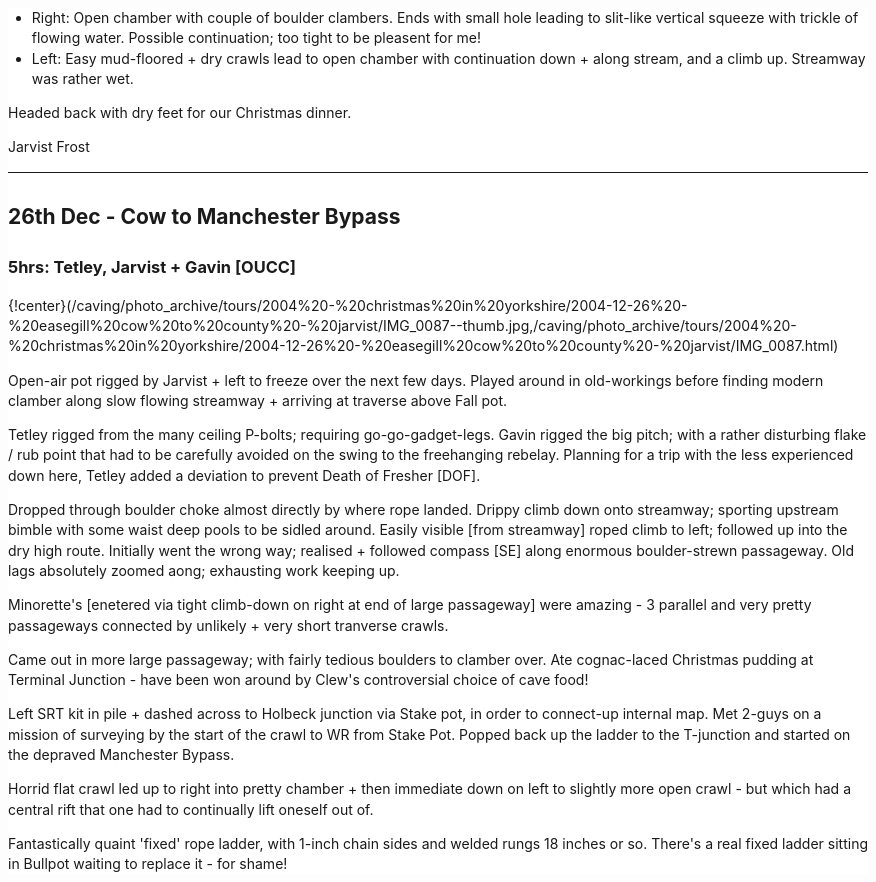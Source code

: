   * Right: Open chamber with couple of boulder clambers. Ends with small hole leading to slit-like vertical squeeze with trickle of flowing water. Possible continuation; too tight to be pleasent for me!
  * Left: Easy mud-floored + dry crawls lead to open chamber with continuation down + along stream, and a climb up. Streamway was rather wet.

Headed back with dry feet for our Christmas dinner.

Jarvist Frost

* * *

## 26th Dec - Cow to Manchester Bypass

### 5hrs: Tetley, Jarvist + Gavin [OUCC]

{!center}(/caving/photo_archive/tours/2004%20-%20christmas%20in%20yorkshire/2004-12-26%20-%20easegill%20cow%20to%20county%20-%20jarvist/IMG_0087--thumb.jpg,/caving/photo_archive/tours/2004%20-%20christmas%20in%20yorkshire/2004-12-26%20-%20easegill%20cow%20to%20county%20-%20jarvist/IMG_0087.html) 

Open-air pot
rigged by Jarvist + left to freeze over the next few days. Played around in
old-workings before finding modern clamber along slow flowing streamway +
arriving at traverse above Fall pot.

Tetley rigged from the many ceiling P-bolts; requiring go-go-gadget-legs.
Gavin rigged the big pitch; with a rather disturbing flake / rub point that
had to be carefully avoided on the swing to the freehanging rebelay. Planning
for a trip with the less experienced down here, Tetley added a deviation to
prevent Death of Fresher [DOF].

Dropped through boulder choke almost directly by where rope landed. Drippy
climb down onto streamway; sporting upstream bimble with some waist deep pools
to be sidled around. Easily visible [from streamway] roped climb to left;
followed up into the dry high route. Initially went the wrong way; realised +
followed compass [SE] along enormous boulder-strewn passageway. Old lags
absolutely zoomed aong; exhausting work keeping up.

Minorette's [enetered via tight climb-down on right at end of large
passageway] were amazing - 3 parallel and very pretty passageways connected by
unlikely \+ very short tranverse crawls.

Came out in more large passageway; with fairly tedious boulders to clamber
over. Ate cognac-laced Christmas pudding at Terminal Junction - have been won
around by Clew's controversial choice of cave food!

Left SRT kit in pile + dashed across to Holbeck junction via Stake pot, in
order to connect-up internal map. Met 2-guys on a mission of surveying by the
start of the crawl to WR from Stake Pot. Popped back up the ladder to the
T-junction and started on the depraved Manchester Bypass.

Horrid flat crawl led up to right into pretty chamber + then immediate down on
left to slightly more open crawl - but which had a central rift that one had
to continually lift oneself out of.

Fantastically quaint 'fixed' rope ladder, with 1-inch chain sides and welded
rungs 18 inches or so. There's a real fixed ladder sitting in Bullpot waiting
to replace it \- for shame!
